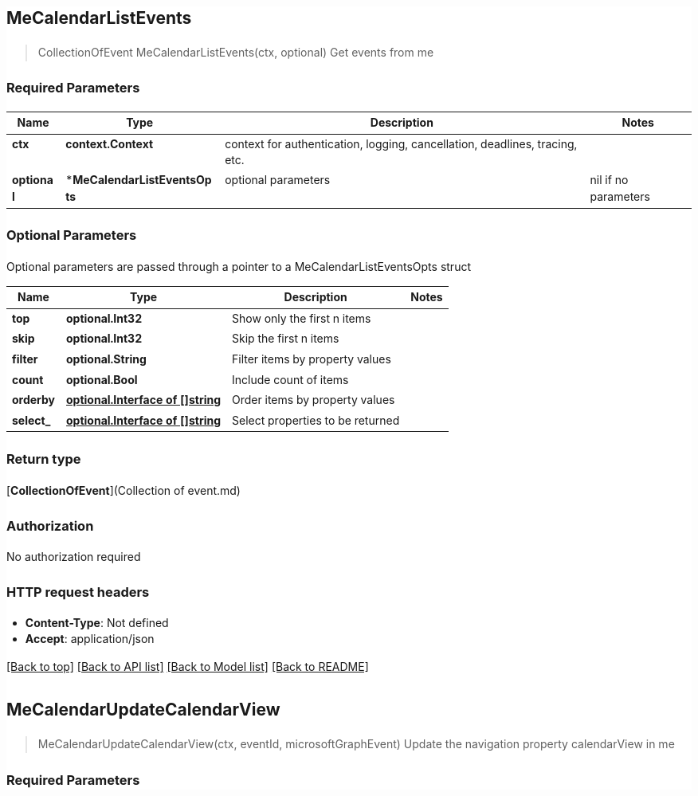 
## MeCalendarListEvents

> CollectionOfEvent MeCalendarListEvents(ctx, optional)
Get events from me

### Required Parameters


Name | Type | Description  | Notes
------------- | ------------- | ------------- | -------------
**ctx** | **context.Context** | context for authentication, logging, cancellation, deadlines, tracing, etc.
 **optional** | ***MeCalendarListEventsOpts** | optional parameters | nil if no parameters

### Optional Parameters

Optional parameters are passed through a pointer to a MeCalendarListEventsOpts struct


Name | Type | Description  | Notes
------------- | ------------- | ------------- | -------------
 **top** | **optional.Int32**| Show only the first n items | 
 **skip** | **optional.Int32**| Skip the first n items | 
 **filter** | **optional.String**| Filter items by property values | 
 **count** | **optional.Bool**| Include count of items | 
 **orderby** | [**optional.Interface of []string**](string.md)| Order items by property values | 
 **select_** | [**optional.Interface of []string**](string.md)| Select properties to be returned | 

### Return type

[**CollectionOfEvent**](Collection of event.md)

### Authorization

No authorization required

### HTTP request headers

- **Content-Type**: Not defined
- **Accept**: application/json

[[Back to top]](#) [[Back to API list]](../README.md#documentation-for-api-endpoints)
[[Back to Model list]](../README.md#documentation-for-models)
[[Back to README]](../README.md)


## MeCalendarUpdateCalendarView

> MeCalendarUpdateCalendarView(ctx, eventId, microsoftGraphEvent)
Update the navigation property calendarView in me

### Required Parameters

